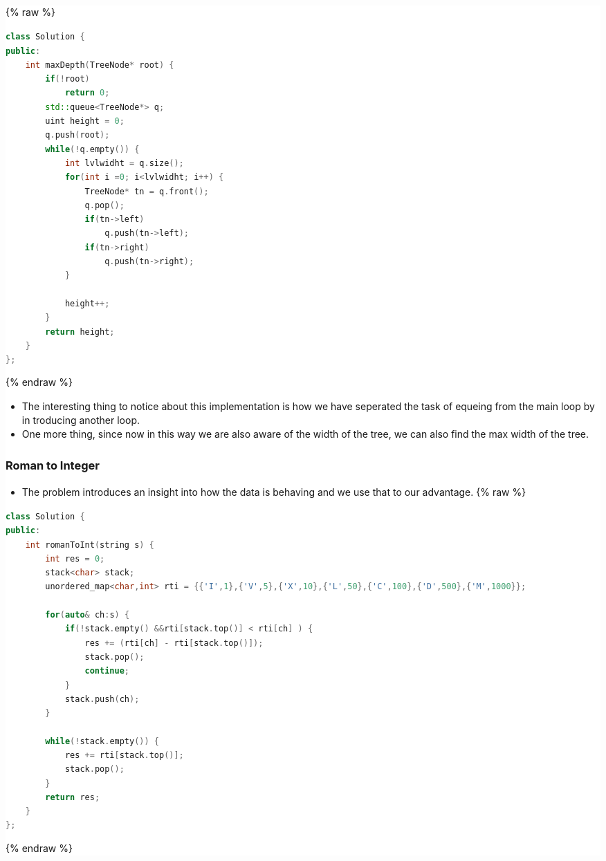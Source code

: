 {% raw %}
```cpp
class Solution {
public:
    int maxDepth(TreeNode* root) {
        if(!root)
            return 0;
        std::queue<TreeNode*> q;
        uint height = 0; 
        q.push(root);
        while(!q.empty()) {
            int lvlwidht = q.size();
            for(int i =0; i<lvlwidht; i++) {
                TreeNode* tn = q.front();
                q.pop();
                if(tn->left) 
                    q.push(tn->left);
                if(tn->right)
                    q.push(tn->right);
            }

            height++;
        }
        return height;
    }
};
```
{% endraw %}
- The interesting thing to notice about this implementation is how we have seperated the task of equeing from the main loop by in
troducing another loop.
- One more thing, since now in this way we are also aware of the width of the tree, we can also find the max width of the tree.


### Roman to Integer
- The problem introduces an insight into how the data is behaving and we use that to our advantage.
{% raw %}
```cpp
class Solution {
public:
    int romanToInt(string s) {
        int res = 0;
        stack<char> stack;
        unordered_map<char,int> rti = {{'I',1},{'V',5},{'X',10},{'L',50},{'C',100},{'D',500},{'M',1000}};

        for(auto& ch:s) {
            if(!stack.empty() &&rti[stack.top()] < rti[ch] ) {
                res += (rti[ch] - rti[stack.top()]);
                stack.pop();
                continue;
            }
            stack.push(ch);
        } 

        while(!stack.empty()) {
            res += rti[stack.top()];
            stack.pop();
        }
        return res;
    }
};
```
{% endraw %}